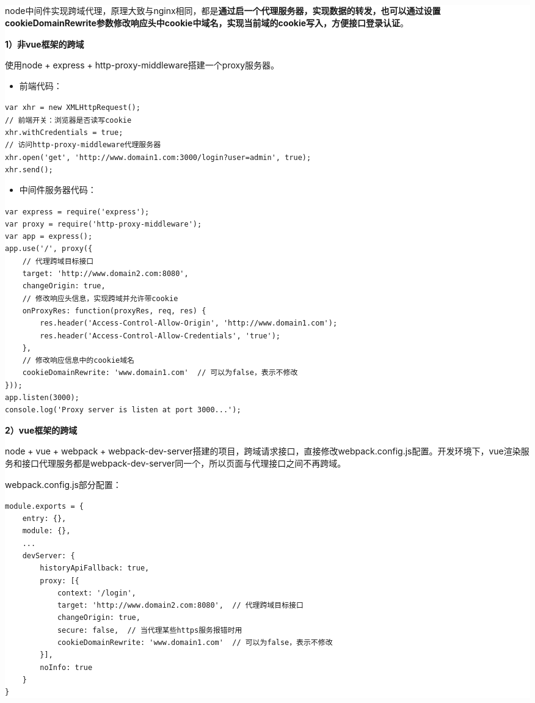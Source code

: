 node中间件实现跨域代理，原理大致与nginx相同，都是**通过启一个代理服务器，实现数据的转发，也可以通过设置cookieDomainRewrite参数修改响应头中cookie中域名，实现当前域的cookie写入，方便接口登录认证**。

**1）非vue框架的跨域**

使用node + express + http-proxy-middleware搭建一个proxy服务器。

- 前端代码：

```
var xhr = new XMLHttpRequest();
// 前端开关：浏览器是否读写cookie
xhr.withCredentials = true;
// 访问http-proxy-middleware代理服务器
xhr.open('get', 'http://www.domain1.com:3000/login?user=admin', true);
xhr.send();
```

- 中间件服务器代码：

```
var express = require('express');
var proxy = require('http-proxy-middleware');
var app = express();
app.use('/', proxy({
    // 代理跨域目标接口
    target: 'http://www.domain2.com:8080',
    changeOrigin: true,
    // 修改响应头信息，实现跨域并允许带cookie
    onProxyRes: function(proxyRes, req, res) {
        res.header('Access-Control-Allow-Origin', 'http://www.domain1.com');
        res.header('Access-Control-Allow-Credentials', 'true');
    },
    // 修改响应信息中的cookie域名
    cookieDomainRewrite: 'www.domain1.com'  // 可以为false，表示不修改
}));
app.listen(3000);
console.log('Proxy server is listen at port 3000...');
```

**2）vue框架的跨域**

node + vue + webpack + webpack-dev-server搭建的项目，跨域请求接口，直接修改webpack.config.js配置。开发环境下，vue渲染服务和接口代理服务都是webpack-dev-server同一个，所以页面与代理接口之间不再跨域。



webpack.config.js部分配置：

```
module.exports = {
    entry: {},
    module: {},
    ...
    devServer: {
        historyApiFallback: true,
        proxy: [{
            context: '/login',
            target: 'http://www.domain2.com:8080',  // 代理跨域目标接口
            changeOrigin: true,
            secure: false,  // 当代理某些https服务报错时用
            cookieDomainRewrite: 'www.domain1.com'  // 可以为false，表示不修改
        }],
        noInfo: true
    }
}
```
